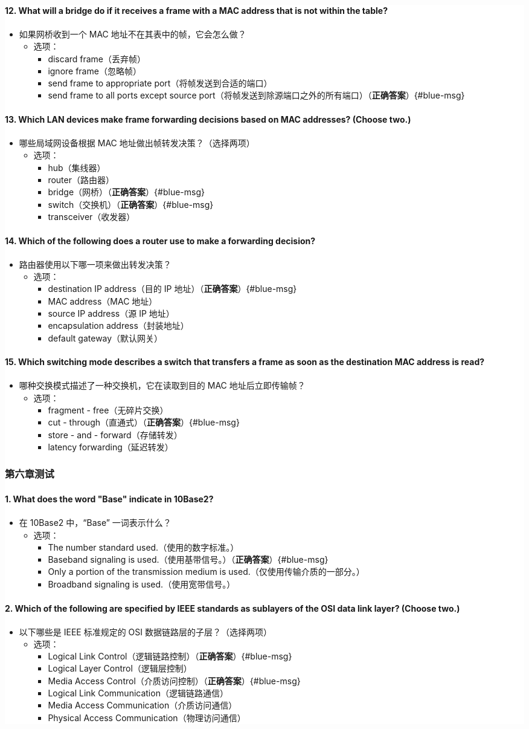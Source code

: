 #### 12. What will a bridge do if it receives a frame with a MAC address that is not within the table?
- 如果网桥收到一个 MAC 地址不在其表中的帧，它会怎么做？
  - 选项：
    - discard frame（丢弃帧）
    - ignore frame（忽略帧）
    - send frame to appropriate port（将帧发送到合适的端口）
    - send frame to all ports except source port（将帧发送到除源端口之外的所有端口）（**正确答案**）{#blue-msg}

#### 13. Which LAN devices make frame forwarding decisions based on MAC addresses? (Choose two.)
- 哪些局域网设备根据 MAC 地址做出帧转发决策？（选择两项）
  - 选项：
    - hub（集线器）
    - router（路由器）
    - bridge（网桥）（**正确答案**）{#blue-msg}
    - switch（交换机）（**正确答案**）{#blue-msg}
    - transceiver（收发器）

#### 14. Which of the following does a router use to make a forwarding decision?
- 路由器使用以下哪一项来做出转发决策？
  - 选项：
    - destination IP address（目的 IP 地址）（**正确答案**）{#blue-msg}
    - MAC address（MAC 地址）
    - source IP address（源 IP 地址）
    - encapsulation address（封装地址）
    - default gateway（默认网关）

#### 15. Which switching mode describes a switch that transfers a frame as soon as the destination MAC address is read?
- 哪种交换模式描述了一种交换机，它在读取到目的 MAC 地址后立即传输帧？
  - 选项：
    - fragment - free（无碎片交换）
    - cut - through（直通式）（**正确答案**）{#blue-msg}
    - store - and - forward（存储转发）
    - latency forwarding（延迟转发）

### 第六章测试
#### 1. What does the word "Base" indicate in 10Base2?
- 在 10Base2 中，“Base” 一词表示什么？
  - 选项：
    - The number standard used.（使用的数字标准。）
    - Baseband signaling is used.（使用基带信号。）（**正确答案**）{#blue-msg}
    - Only a portion of the transmission medium is used.（仅使用传输介质的一部分。）
    - Broadband signaling is used.（使用宽带信号。）

#### 2. Which of the following are specified by IEEE standards as sublayers of the OSI data link layer? (Choose two.)
- 以下哪些是 IEEE 标准规定的 OSI 数据链路层的子层？（选择两项）
  - 选项：
    - Logical Link Control（逻辑链路控制）（**正确答案**）{#blue-msg}
    - Logical Layer Control（逻辑层控制）
    - Media Access Control（介质访问控制）（**正确答案**）{#blue-msg}
    - Logical Link Communication（逻辑链路通信）
    - Media Access Communication（介质访问通信）
    - Physical Access Communication（物理访问通信）
